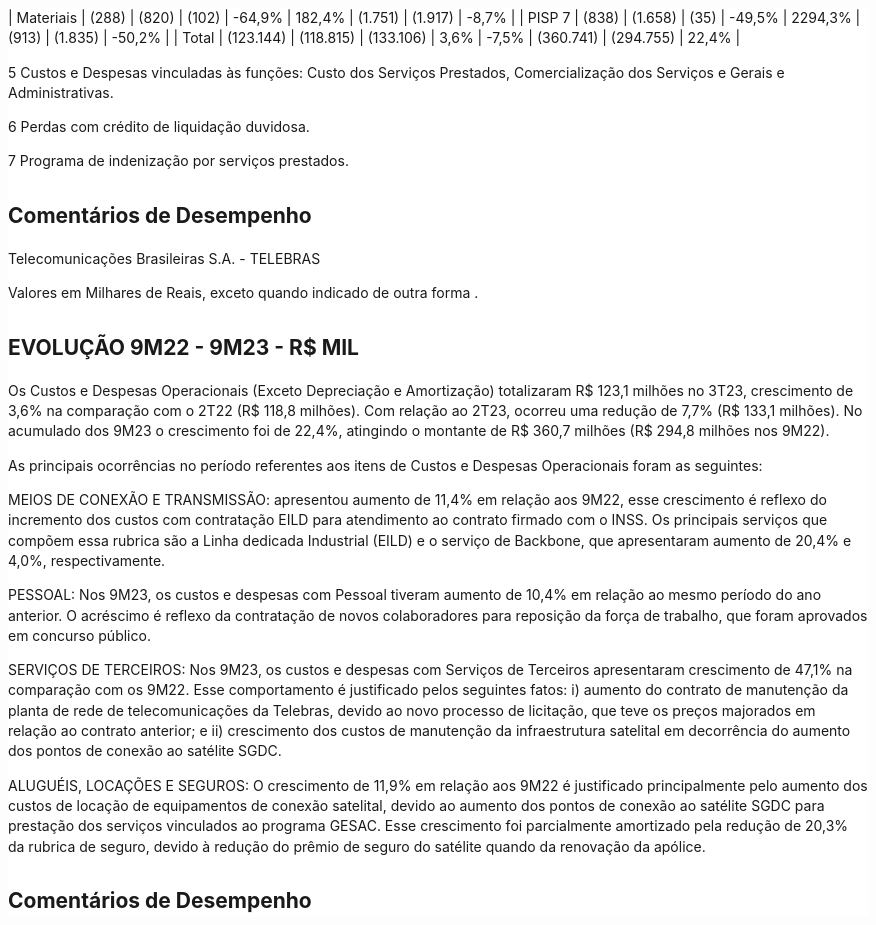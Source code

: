 | Materiais                       | (288)        | (820)        | (102)        | -64,9%       | 182,4%       | (1.751)   | (1.917)   | -8,7%  |
| PISP 7                          | (838)        | (1.658)      | (35)         | -49,5%       | 2294,3%      | (913)     | (1.835)   | -50,2% |
| Total                           | (123.144)    | (118.815)    | (133.106)    | 3,6%         | -7,5%        | (360.741) | (294.755) | 22,4%  |

5 Custos e Despesas vinculadas às funções: Custo dos Serviços Prestados, Comercialização dos Serviços e Gerais e Administrativas.

6 Perdas com crédito de liquidação duvidosa.

7 Programa de indenização por serviços prestados.

## Comentários de Desempenho

Telecomunicações Brasileiras S.A. - TELEBRAS

Valores em Milhares de Reais, exceto quando indicado de outra forma .

## EVOLUÇÃO 9M22 - 9M23 - R$ MIL



Os Custos e Despesas Operacionais (Exceto Depreciação e Amortização) totalizaram R$ 123,1 milhões no 3T23, crescimento de 3,6% na comparação com o 2T22 (R$ 118,8 milhões). Com relação ao 2T23, ocorreu uma redução de 7,7% (R$ 133,1 milhões). No acumulado dos 9M23 o crescimento foi de 22,4%, atingindo o montante de R$ 360,7 milhões (R$ 294,8 milhões nos 9M22).

As principais ocorrências no período referentes aos itens de Custos e Despesas Operacionais foram as seguintes:

MEIOS  DE  CONEXÃO  E  TRANSMISSÃO: apresentou  aumento  de  11,4%  em  relação  aos  9M22,  esse crescimento é reflexo do incremento dos custos com contratação EILD para atendimento ao contrato firmado com o INSS. Os principais serviços que compõem essa rubrica são a Linha dedicada Industrial (EILD) e o serviço de Backbone, que apresentaram aumento de 20,4% e 4,0%, respectivamente.

PESSOAL: Nos 9M23, os custos e despesas com Pessoal tiveram aumento de 10,4% em relação ao mesmo período do ano anterior. O acréscimo é reflexo da contratação de novos colaboradores para reposição da força de trabalho, que foram aprovados em concurso público.

SERVIÇOS  DE  TERCEIROS: Nos  9M23,  os  custos  e  despesas  com  Serviços  de  Terceiros  apresentaram crescimento de 47,1% na comparação com os 9M22. Esse comportamento é justificado pelos seguintes fatos: i) aumento do contrato de manutenção da planta de rede de telecomunicações da Telebras, devido ao novo processo de licitação, que teve os preços majorados em relação ao contrato anterior; e ii) crescimento dos custos de manutenção da infraestrutura satelital em decorrência do aumento dos pontos de conexão ao satélite SGDC.

ALUGUÉIS, LOCAÇÕES E SEGUROS: O crescimento de 11,9% em relação aos 9M22 é justificado principalmente pelo aumento dos custos de locação de equipamentos de conexão satelital, devido ao aumento dos pontos de  conexão  ao  satélite  SGDC  para  prestação  dos  serviços  vinculados  ao  programa  GESAC.  Esse crescimento foi parcialmente amortizado pela redução de 20,3% da rubrica de seguro, devido à redução do prêmio de seguro do satélite quando da renovação da apólice.

## Comentários de Desempenho
